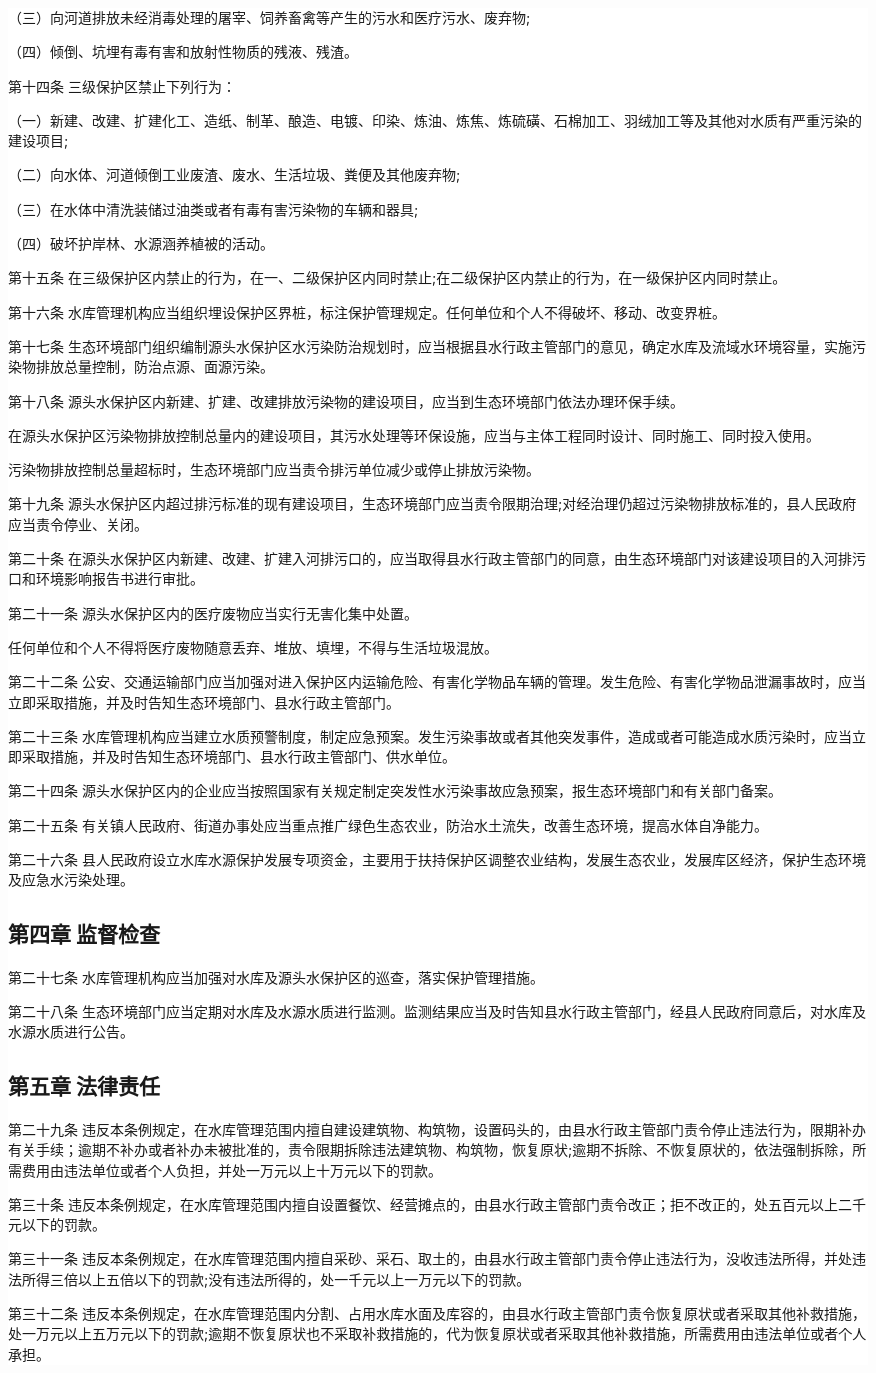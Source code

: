 （三）向河道排放未经消毒处理的屠宰、饲养畜禽等产生的污水和医疗污水、废弃物;

（四）倾倒、坑埋有毒有害和放射性物质的残液、残渣。

第十四条 三级保护区禁止下列行为：

（一）新建、改建、扩建化工、造纸、制革、酿造、电镀、印染、炼油、炼焦、炼硫磺、石棉加工、羽绒加工等及其他对水质有严重污染的建设项目;

（二）向水体、河道倾倒工业废渣、废水、生活垃圾、粪便及其他废弃物;

（三）在水体中清洗装储过油类或者有毒有害污染物的车辆和器具;

（四）破坏护岸林、水源涵养植被的活动。

第十五条 在三级保护区内禁止的行为，在一、二级保护区内同时禁止;在二级保护区内禁止的行为，在一级保护区内同时禁止。

第十六条 水库管理机构应当组织埋设保护区界桩，标注保护管理规定。任何单位和个人不得破坏、移动、改变界桩。

第十七条 生态环境部门组织编制源头水保护区水污染防治规划时，应当根据县水行政主管部门的意见，确定水库及流域水环境容量，实施污染物排放总量控制，防治点源、面源污染。

第十八条 源头水保护区内新建、扩建、改建排放污染物的建设项目，应当到生态环境部门依法办理环保手续。

在源头水保护区污染物排放控制总量内的建设项目，其污水处理等环保设施，应当与主体工程同时设计、同时施工、同时投入使用。

污染物排放控制总量超标时，生态环境部门应当责令排污单位减少或停止排放污染物。

第十九条 源头水保护区内超过排污标准的现有建设项目，生态环境部门应当责令限期治理;对经治理仍超过污染物排放标准的，县人民政府应当责令停业、关闭。

第二十条 在源头水保护区内新建、改建、扩建入河排污口的，应当取得县水行政主管部门的同意，由生态环境部门对该建设项目的入河排污口和环境影响报告书进行审批。

第二十一条 源头水保护区内的医疗废物应当实行无害化集中处置。

任何单位和个人不得将医疗废物随意丢弃、堆放、填埋，不得与生活垃圾混放。

第二十二条 公安、交通运输部门应当加强对进入保护区内运输危险、有害化学物品车辆的管理。发生危险、有害化学物品泄漏事故时，应当立即采取措施，并及时告知生态环境部门、县水行政主管部门。

第二十三条 水库管理机构应当建立水质预警制度，制定应急预案。发生污染事故或者其他突发事件，造成或者可能造成水质污染时，应当立即采取措施，并及时告知生态环境部门、县水行政主管部门、供水单位。

第二十四条 源头水保护区内的企业应当按照国家有关规定制定突发性水污染事故应急预案，报生态环境部门和有关部门备案。

第二十五条 有关镇人民政府、街道办事处应当重点推广绿色生态农业，防治水土流失，改善生态环境，提高水体自净能力。

第二十六条 县人民政府设立水库水源保护发展专项资金，主要用于扶持保护区调整农业结构，发展生态农业，发展库区经济，保护生态环境及应急水污染处理。

## 第四章  监督检查

第二十七条 水库管理机构应当加强对水库及源头水保护区的巡查，落实保护管理措施。

第二十八条 生态环境部门应当定期对水库及水源水质进行监测。监测结果应当及时告知县水行政主管部门，经县人民政府同意后，对水库及水源水质进行公告。

## 第五章  法律责任

第二十九条 违反本条例规定，在水库管理范围内擅自建设建筑物、构筑物，设置码头的，由县水行政主管部门责令停止违法行为，限期补办有关手续；逾期不补办或者补办未被批准的，责令限期拆除违法建筑物、构筑物，恢复原状;逾期不拆除、不恢复原状的，依法强制拆除，所需费用由违法单位或者个人负担，并处一万元以上十万元以下的罚款。

第三十条 违反本条例规定，在水库管理范围内擅自设置餐饮、经营摊点的，由县水行政主管部门责令改正；拒不改正的，处五百元以上二千元以下的罚款。

第三十一条 违反本条例规定，在水库管理范围内擅自采砂、采石、取土的，由县水行政主管部门责令停止违法行为，没收违法所得，并处违法所得三倍以上五倍以下的罚款;没有违法所得的，处一千元以上一万元以下的罚款。

第三十二条 违反本条例规定，在水库管理范围内分割、占用水库水面及库容的，由县水行政主管部门责令恢复原状或者采取其他补救措施，处一万元以上五万元以下的罚款;逾期不恢复原状也不采取补救措施的，代为恢复原状或者采取其他补救措施，所需费用由违法单位或者个人承担。
